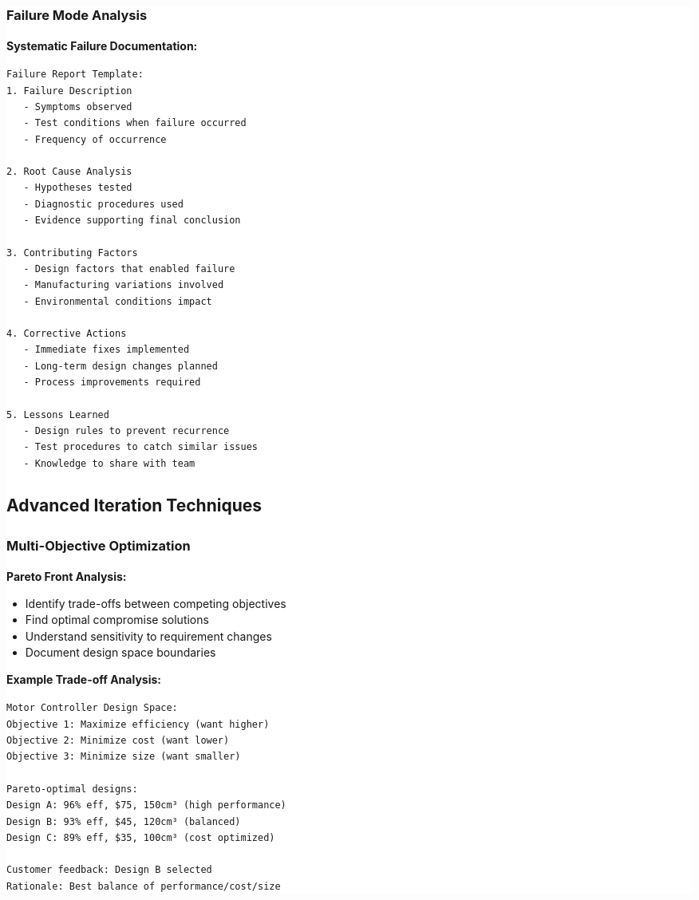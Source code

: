 ### Failure Mode Analysis
**Systematic Failure Documentation:**
```
Failure Report Template:
1. Failure Description
   - Symptoms observed
   - Test conditions when failure occurred
   - Frequency of occurrence

2. Root Cause Analysis
   - Hypotheses tested
   - Diagnostic procedures used
   - Evidence supporting final conclusion

3. Contributing Factors
   - Design factors that enabled failure
   - Manufacturing variations involved
   - Environmental conditions impact

4. Corrective Actions
   - Immediate fixes implemented
   - Long-term design changes planned
   - Process improvements required

5. Lessons Learned
   - Design rules to prevent recurrence
   - Test procedures to catch similar issues
   - Knowledge to share with team
```

## Advanced Iteration Techniques

### Multi-Objective Optimization
**Pareto Front Analysis:**
- Identify trade-offs between competing objectives
- Find optimal compromise solutions
- Understand sensitivity to requirement changes
- Document design space boundaries

**Example Trade-off Analysis:**
```
Motor Controller Design Space:
Objective 1: Maximize efficiency (want higher)
Objective 2: Minimize cost (want lower)
Objective 3: Minimize size (want smaller)

Pareto-optimal designs:
Design A: 96% eff, $75, 150cm³ (high performance)
Design B: 93% eff, $45, 120cm³ (balanced)  
Design C: 89% eff, $35, 100cm³ (cost optimized)

Customer feedback: Design B selected
Rationale: Best balance of performance/cost/size
```
